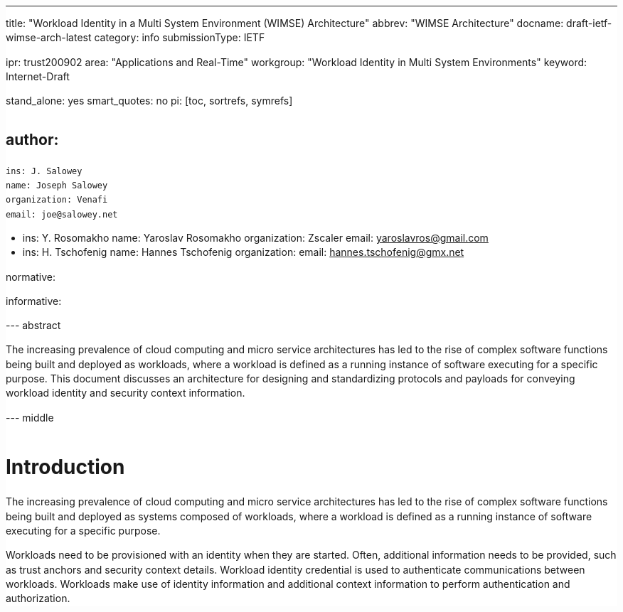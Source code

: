 ---
title: "Workload Identity in a Multi System Environment (WIMSE) Architecture"
abbrev: "WIMSE Architecture"
docname: draft-ietf-wimse-arch-latest
category: info
submissionType: IETF

ipr: trust200902
area: "Applications and Real-Time"
workgroup: "Workload Identity in Multi System Environments"
keyword: Internet-Draft

stand_alone: yes
smart_quotes: no
pi: [toc, sortrefs, symrefs]

author:
 -
    ins: J. Salowey
    name: Joseph Salowey
    organization: Venafi
    email: joe@salowey.net
 -
    ins: Y. Rosomakho
    name: Yaroslav Rosomakho
    organization: Zscaler
    email: yaroslavros@gmail.com
 -
    ins: H. Tschofenig
    name: Hannes Tschofenig
    organization:
    email: hannes.tschofenig@gmx.net

normative:

informative:

--- abstract

The increasing prevalence of cloud computing and micro service architectures has led to the rise of complex software functions being built and deployed as workloads, where a workload is defined as a running instance of software executing for a specific purpose.  This document discusses an architecture for designing and standardizing protocols and payloads for conveying workload identity and security context information.

--- middle

# Introduction

The increasing prevalence of cloud computing and micro service architectures has led to the rise of complex software functions being built and deployed as systems composed of workloads, where a workload is defined as a running instance of software executing for a specific purpose.

Workloads need to be provisioned with an identity when they are started. Often, additional information needs to be provided, such as trust anchors and security context details. Workload identity credential is used to authenticate communications between workloads. Workloads make use of identity information and additional context information to perform authentication and authorization.
